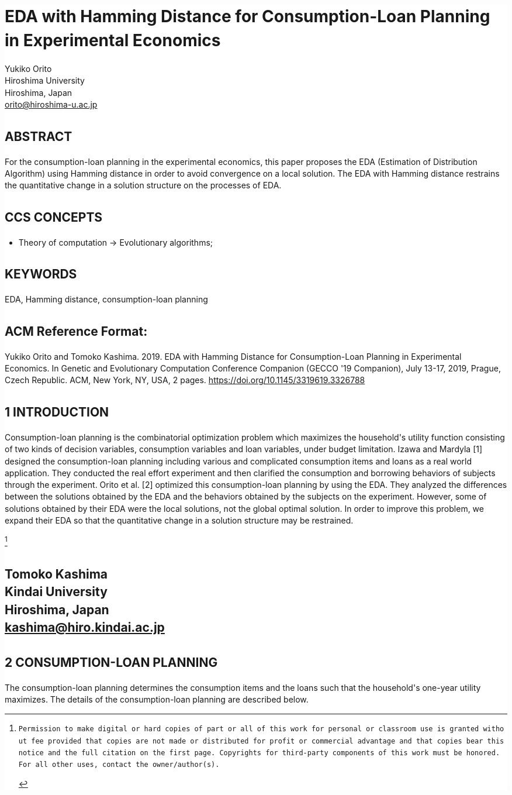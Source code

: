 # EDA with Hamming Distance for Consumption-Loan Planning in Experimental Economics 

Yukiko Orito<br>Hiroshima University<br>Hiroshima, Japan<br>orito@hiroshima-u.ac.jp

## ABSTRACT

For the consumption-loan planning in the experimental economics, this paper proposes the EDA (Estimation of Distribution Algorithm) using Hamming distance in order to avoid convergence on a local solution. The EDA with Hamming distance restrains the quantitative change in a solution structure on the processes of EDA.

## CCS CONCEPTS

- Theory of computation $\rightarrow$ Evolutionary algorithms;


## KEYWORDS

EDA, Hamming distance, consumption-loan planning

## ACM Reference Format:

Yukiko Orito and Tomoko Kashima. 2019. EDA with Hamming Distance for Consumption-Loan Planning in Experimental Economics. In Genetic and Evolutionary Computation Conference Companion (GECCO '19 Companion), July 13-17, 2019, Prague, Czech Republic. ACM, New York, NY, USA, 2 pages.
https://doi.org/10.1145/3319619.3326788

## 1 INTRODUCTION

Consumption-loan planning is the combinatorial optimization problem which maximizes the household's utility function consisting of two kinds of decision variables, consumption variables and loan variables, under budget limitation. Izawa and Mardyla [1] designed the consumption-loan planning including various and complicated consumption items and loans as a real world application. They conducted the real effort experiment and then clarified the consumption and borrowing behaviors of subjects through the experiment. Orito et al. [2] optimized this consumption-loan planning by using the EDA. They analyzed the differences between the solutions obtained by the EDA and the behaviors obtained by the subjects on the experiment. However, some of solutions obtained by their EDA were the local solutions, not the global optimal solution. In order to improve this problem, we expand their EDA so that the quantitative change in a solution structure may be restrained.

[^0]
## Tomoko Kashima <br> Kindai University <br> Hiroshima, Japan <br> kashima@hiro.kindai.ac.jp

## 2 CONSUMPTION-LOAN PLANNING

The consumption-loan planning determines the consumption items and the loans such that the household's one-year utility maximizes. The details of the consumption-loan planning are described below.


[^0]:    Permission to make digital or hard copies of part or all of this work for personal or classroom use is granted without fee provided that copies are not made or distributed for profit or commercial advantage and that copies bear this notice and the full citation on the first page. Copyrights for third-party components of this work must be honored. For all other uses, contact the owner/author(s).
